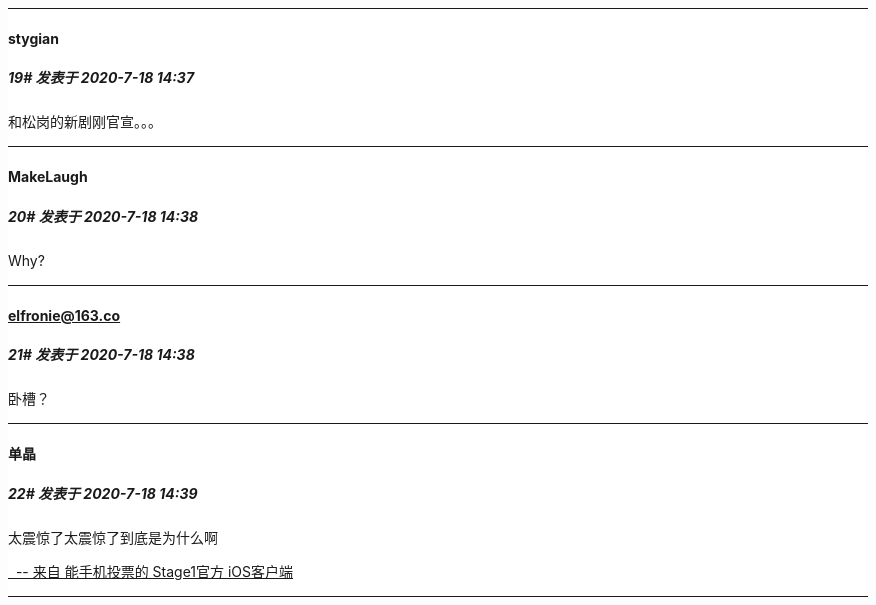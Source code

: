 


*****

####  stygian  
##### 19#       发表于 2020-7-18 14:37




和松岗的新剧刚官宣。。。







*****

####  MakeLaugh  
##### 20#       发表于 2020-7-18 14:38




Why?







*****

####  elfronie@163.co  
##### 21#       发表于 2020-7-18 14:38




卧槽？







*****

####  单晶  
##### 22#       发表于 2020-7-18 14:39




太震惊了太震惊了到底是为什么啊

[  -- 来自 能手机投票的 Stage1官方 iOS客户端](https://itunes.apple.com/fi/app/saraba1st/id1221237470?mt=8)







*****
